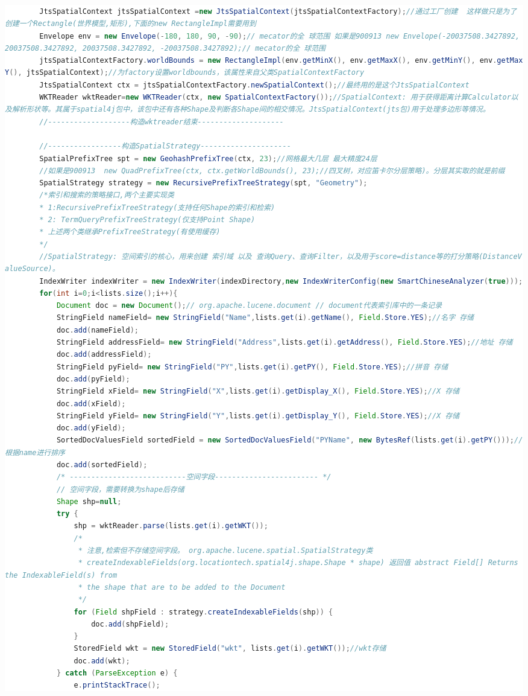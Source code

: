 ```java
        JtsSpatialContext jtsSpatialContext =new JtsSpatialContext(jtsSpatialContextFactory);//通过工厂创建  这样做只是为了创建一个Rectangle(世界模型,矩形),下面的new RectangleImpl需要用到
        Envelope env = new Envelope(-180, 180, 90, -90);// mecator的全 球范围 如果是900913 new Envelope(-20037508.3427892, 20037508.3427892, 20037508.3427892, -20037508.3427892);// mecator的全 球范围
        jtsSpatialContextFactory.worldBounds = new RectangleImpl(env.getMinX(), env.getMaxX(), env.getMinY(), env.getMaxY(), jtsSpatialContext);//为factory设置worldbounds，该属性来自父类SpatialContextFactory
        JtsSpatialContext ctx = jtsSpatialContextFactory.newSpatialContext();//最终用的是这个JtsSpatialContext
        WKTReader wktReader=new WKTReader(ctx, new SpatialContextFactory());//SpatialContext: 用于获得距离计算Calculator以及解析形状等。其属于spatial4j包中，该包中还有各种Shape及判断各Shape间的相交情况。JtsSpatialContext(jts包)用于处理多边形等情况。
        //-------------------构造wktreader结束--------------------

        //-----------------构造SpatialStrategy---------------------
        SpatialPrefixTree spt = new GeohashPrefixTree(ctx, 23);//网格最大几层 最大精度24层
        //如果是900913  new QuadPrefixTree(ctx, ctx.getWorldBounds(), 23);//四叉树，对应笛卡尔分层策略)。分层其实取的就是前缀
        SpatialStrategy strategy = new RecursivePrefixTreeStrategy(spt, "Geometry");
        /*索引和搜索的策略接口,两个主要实现类
        * 1:RecursivePrefixTreeStrategy(支持任何Shape的索引和检索)
        * 2: TermQueryPrefixTreeStrategy(仅支持Point Shape)
        * 上述两个类继承PrefixTreeStrategy(有使用缓存)
        */
        //SpatialStrategy: 空间索引的核心，用来创建 索引域 以及 查询Query、查询Filter，以及用于score=distance等的打分策略(DistanceValueSource)。
        IndexWriter indexWriter = new IndexWriter(indexDirectory,new IndexWriterConfig(new SmartChineseAnalyzer(true)));
        for(int i=0;i<lists.size();i++){
            Document doc = new Document();// org.apache.lucene.document // document代表索引库中的一条记录
            StringField nameField= new StringField("Name",lists.get(i).getName(), Field.Store.YES);//名字 存储
            doc.add(nameField);
            StringField addressField= new StringField("Address",lists.get(i).getAddress(), Field.Store.YES);//地址 存储
            doc.add(addressField);
            StringField pyField= new StringField("PY",lists.get(i).getPY(), Field.Store.YES);//拼音 存储
            doc.add(pyField);
            StringField xField= new StringField("X",lists.get(i).getDisplay_X(), Field.Store.YES);//X 存储
            doc.add(xField);
            StringField yField= new StringField("Y",lists.get(i).getDisplay_Y(), Field.Store.YES);//X 存储
            doc.add(yField);
            SortedDocValuesField sortedField = new SortedDocValuesField("PYName", new BytesRef(lists.get(i).getPY()));// 根据name进行排序
            doc.add(sortedField);
			/* ---------------------------空间字段------------------------ */
            // 空间字段，需要转换为shape后存储
            Shape shp=null;
            try {
                shp = wktReader.parse(lists.get(i).getWKT());
				/*
				 * 注意,检索但不存储空间字段。 org.apache.lucene.spatial.SpatialStrategy类
				 * createIndexableFields(org.locationtech.spatial4j.shape.Shape * shape) 返回值 abstract Field[] Returns the IndexableField(s) from
				 * the shape that are to be added to the Document
				 */
                for (Field shpField : strategy.createIndexableFields(shp)) {
                    doc.add(shpField);
                }
                StoredField wkt = new StoredField("wkt", lists.get(i).getWKT());//wkt存储
                doc.add(wkt);
            } catch (ParseException e) {
                e.printStackTrace();
```